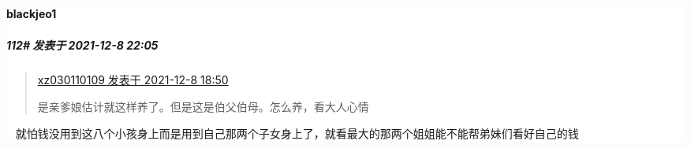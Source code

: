####  blackjeo1  
##### 112#       发表于 2021-12-8 22:05

<blockquote><a href="httphttps://bbs.saraba1st.com/2b/forum.php?mod=redirect&amp;goto=findpost&amp;pid=53857408&amp;ptid=2041332" target="_blank">xz030110109 发表于 2021-12-8 18:50</a>

是亲爹娘估计就这样养了。但是这是伯父伯母。怎么养，看大人心情</blockquote>
   就怕钱没用到这八个小孩身上而是用到自己那两个子女身上了，就看最大的那两个姐姐能不能帮弟妹们看好自己的钱

